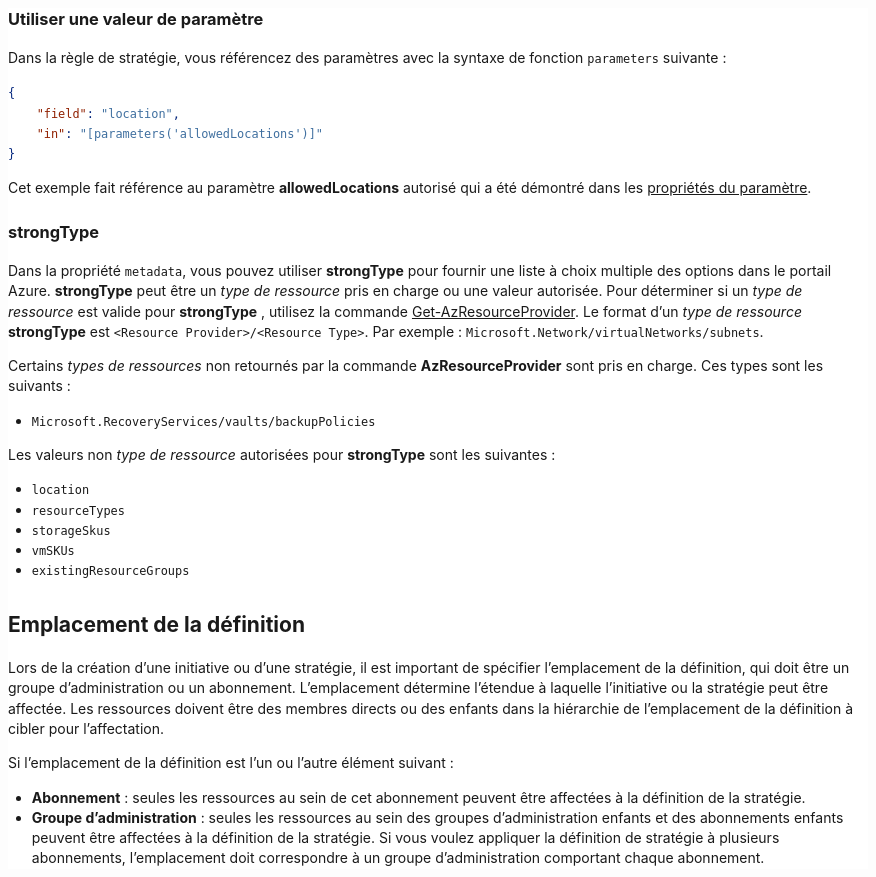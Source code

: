 ### <a name="using-a-parameter-value"></a>Utiliser une valeur de paramètre

Dans la règle de stratégie, vous référencez des paramètres avec la syntaxe de fonction `parameters` suivante :

```json
{
    "field": "location",
    "in": "[parameters('allowedLocations')]"
}
```

Cet exemple fait référence au paramètre **allowedLocations** autorisé qui a été démontré dans les [propriétés du paramètre](#parameter-properties).

### <a name="strongtype"></a>strongType

Dans la propriété `metadata`, vous pouvez utiliser **strongType** pour fournir une liste à choix multiple des options dans le portail Azure. **strongType** peut être un _type de ressource_ pris en charge ou une valeur autorisée. Pour déterminer si un _type de ressource_ est valide pour **strongType** , utilisez la commande [Get-AzResourceProvider](/powershell/module/az.resources/get-azresourceprovider). Le format d’un _type de ressource_ **strongType** est `<Resource Provider>/<Resource Type>`. Par exemple : `Microsoft.Network/virtualNetworks/subnets`.

Certains _types de ressources_ non retournés par la commande **AzResourceProvider** sont pris en charge. Ces types sont les suivants :

- `Microsoft.RecoveryServices/vaults/backupPolicies`

Les valeurs non _type de ressource_  autorisées pour **strongType** sont les suivantes :

- `location`
- `resourceTypes`
- `storageSkus`
- `vmSKUs`
- `existingResourceGroups`

## <a name="definition-location"></a>Emplacement de la définition

Lors de la création d’une initiative ou d’une stratégie, il est important de spécifier l’emplacement de la définition, qui doit être un groupe d’administration ou un abonnement. L’emplacement détermine l’étendue à laquelle l’initiative ou la stratégie peut être affectée. Les ressources doivent être des membres directs ou des enfants dans la hiérarchie de l’emplacement de la définition à cibler pour l’affectation.

Si l’emplacement de la définition est l’un ou l’autre élément suivant :

- **Abonnement** : seules les ressources au sein de cet abonnement peuvent être affectées à la définition de la stratégie.
- **Groupe d’administration** : seules les ressources au sein des groupes d’administration enfants et des abonnements enfants peuvent être affectées à la définition de la stratégie. Si vous voulez appliquer la définition de stratégie à plusieurs abonnements, l’emplacement doit correspondre à un groupe d’administration comportant chaque abonnement.

